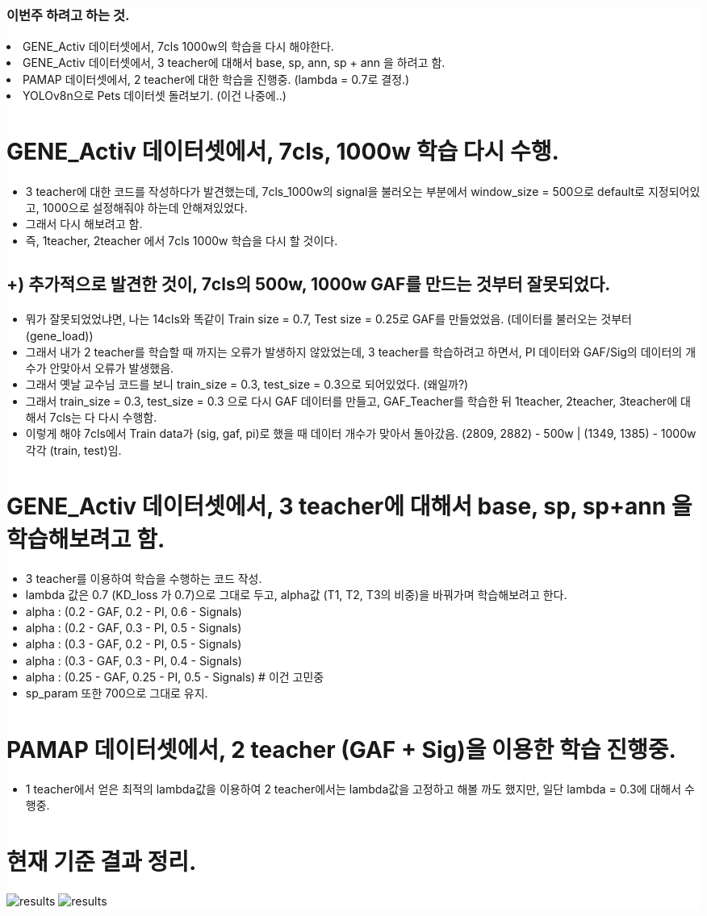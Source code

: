 ### 이번주 하려고 하는 것.
<li> GENE_Activ 데이터셋에서, 7cls 1000w의 학습을 다시 해야한다. </li>
<li> GENE_Activ 데이터셋에서, 3 teacher에 대해서 base, sp, ann, sp + ann 을 하려고 함. </li>
<li> PAMAP 데이터셋에서, 2 teacher에 대한 학습을 진행중. (lambda = 0.7로 결정.) </li>
<li> YOLOv8n으로 Pets 데이터셋 돌려보기. (이건 나중에..) </li>


# GENE_Activ 데이터셋에서, 7cls, 1000w 학습 다시 수행.
- 3 teacher에 대한 코드를 작성하다가 발견했는데, 7cls_1000w의 signal을 불러오는 부분에서 window_size = 500으로 default로 지정되어있고, 1000으로 설정해줘야 하는데 안해져있었다.
- 그래서 다시 해보려고 함.
- 즉, 1teacher, 2teacher 에서 7cls 1000w 학습을 다시 할 것이다.



## +) 추가적으로 발견한 것이, 7cls의 500w, 1000w GAF를 만드는 것부터 잘못되었다.
- 뭐가 잘못되었었냐면, 나는 14cls와 똑같이 Train size = 0.7, Test size = 0.25로 GAF를 만들었었음. (데이터를 불러오는 것부터 (gene_load))
- 그래서 내가 2 teacher를 학습할 때 까지는 오류가 발생하지 않았었는데, 3 teacher를 학습하려고 하면서, PI 데이터와 GAF/Sig의 데이터의 개수가 안맞아서 오류가 발생했음.
- 그래서 옛날 교수님 코드를 보니 train_size = 0.3, test_size = 0.3으로 되어있었다. (왜일까?)
- 그래서 train_size = 0.3, test_size = 0.3 으로 다시 GAF 데이터를 만들고, GAF_Teacher를 학습한 뒤 1teacher, 2teacher, 3teacher에 대해서 7cls는 다 다시 수행함.
- 이렇게 해야 7cls에서 Train data가 (sig, gaf, pi)로 했을 때 데이터 개수가 맞아서 돌아갔음. (2809, 2882) - 500w | (1349, 1385) - 1000w 각각 (train, test)임.



# GENE_Activ 데이터셋에서, 3 teacher에 대해서 base, sp, sp+ann 을 학습해보려고 함.
- 3 teacher를 이용하여 학습을 수행하는 코드 작성.
- lambda 값은 0.7 (KD_loss 가 0.7)으로 그대로 두고, alpha값 (T1, T2, T3의 비중)을 바꿔가며 학습해보려고 한다.
- alpha : (0.2 - GAF, 0.2 - PI, 0.6 - Signals) 
- alpha : (0.2 - GAF, 0.3 - PI, 0.5 - Signals)
- alpha : (0.3 - GAF, 0.2 - PI, 0.5 - Signals)
- alpha : (0.3 - GAF, 0.3 - PI, 0.4 - Signals)
- alpha : (0.25 - GAF, 0.25 - PI, 0.5 - Signals) # 이건 고민중
- sp_param 또한 700으로 그대로 유지.


# PAMAP 데이터셋에서, 2 teacher (GAF + Sig)을 이용한 학습 진행중.
- 1 teacher에서 얻은 최적의 lambda값을 이용하여 2 teacher에서는 lambda값을 고정하고 해볼 까도 했지만, 일단 lambda = 0.3에 대해서 수행중.


# 현재 기준 결과 정리.
<img src="https://github.com/wjdwocks/ML-DNN/raw/main/markdown/25년/25.3.14/GENE_results.png" alt="results" width="700">
<img src="https://github.com/wjdwocks/ML-DNN/raw/main/markdown/25년/25.3.14/PAMAP_results.png" alt="results" width="700">

